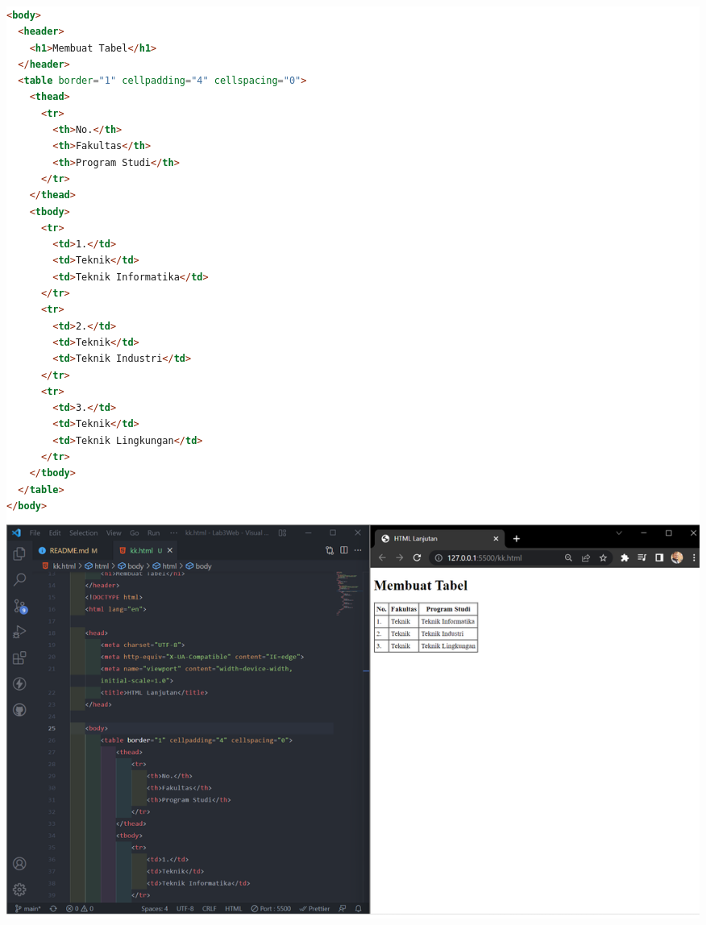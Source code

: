 ```html
<body>
  <header>
    <h1>Membuat Tabel</h1>
  </header>
  <table border="1" cellpadding="4" cellspacing="0">
    <thead>
      <tr>
        <th>No.</th>
        <th>Fakultas</th>
        <th>Program Studi</th>
      </tr>
    </thead>
    <tbody>
      <tr>
        <td>1.</td>
        <td>Teknik</td>
        <td>Teknik Informatika</td>
      </tr>
      <tr>
        <td>2.</td>
        <td>Teknik</td>
        <td>Teknik Industri</td>
      </tr>
      <tr>
        <td>3.</td>
        <td>Teknik</td>
        <td>Teknik Lingkungan</td>
      </tr>
    </tbody>
  </table>
</body>
```

![tabel](asset/img/Tabel.png)

